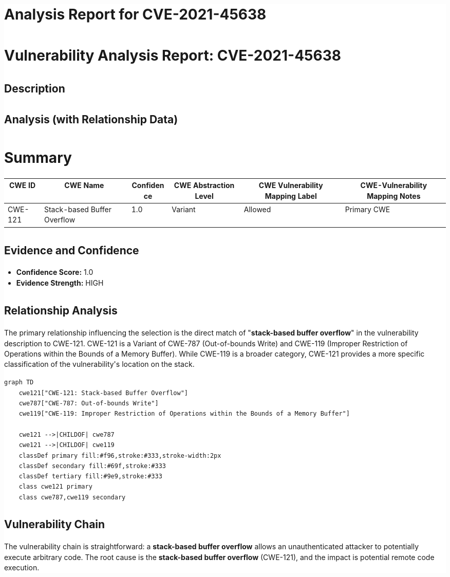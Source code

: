 # Analysis Report for CVE-2021-45638

# Vulnerability Analysis Report: CVE-2021-45638

## Description



## Analysis (with Relationship Data)

# Summary
| CWE ID | CWE Name | Confidence | CWE Abstraction Level | CWE Vulnerability Mapping Label | CWE-Vulnerability Mapping Notes |
|---|---|---|---|---|---|
| CWE-121 | Stack-based Buffer Overflow | 1.0 | Variant | Allowed | Primary CWE |

## Evidence and Confidence

*   **Confidence Score:** 1.0
*   **Evidence Strength:** HIGH

## Relationship Analysis
The primary relationship influencing the selection is the direct match of "**stack-based buffer overflow**" in the vulnerability description to CWE-121. CWE-121 is a Variant of CWE-787 (Out-of-bounds Write) and CWE-119 (Improper Restriction of Operations within the Bounds of a Memory Buffer). While CWE-119 is a broader category, CWE-121 provides a more specific classification of the vulnerability's location on the stack.

```mermaid
graph TD
    cwe121["CWE-121: Stack-based Buffer Overflow"]
    cwe787["CWE-787: Out-of-bounds Write"]
    cwe119["CWE-119: Improper Restriction of Operations within the Bounds of a Memory Buffer"]

    cwe121 -->|CHILDOF| cwe787
    cwe121 -->|CHILDOF| cwe119
    classDef primary fill:#f96,stroke:#333,stroke-width:2px
    classDef secondary fill:#69f,stroke:#333
    classDef tertiary fill:#9e9,stroke:#333
    class cwe121 primary
    class cwe787,cwe119 secondary
```

## Vulnerability Chain
The vulnerability chain is straightforward: a **stack-based buffer overflow** allows an unauthenticated attacker to potentially execute arbitrary code. The root cause is the **stack-based buffer overflow** (CWE-121), and the impact is potential remote code execution.
